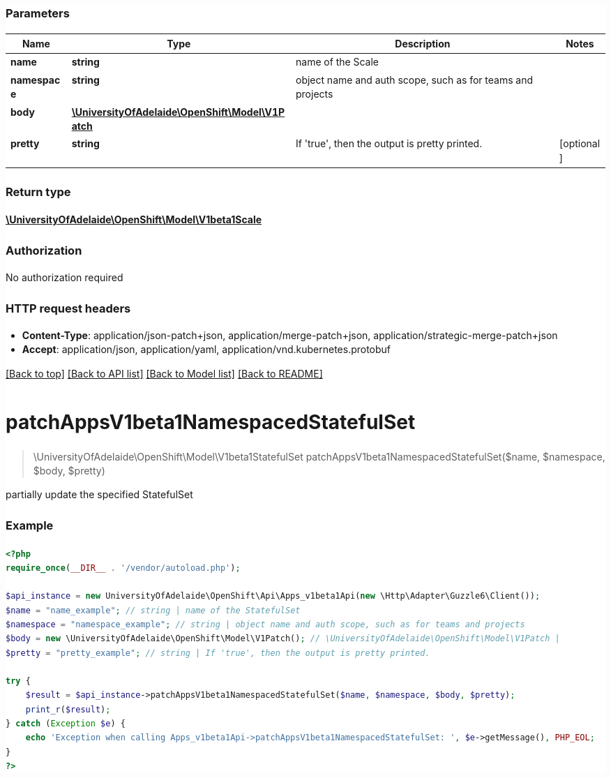### Parameters

Name | Type | Description  | Notes
------------- | ------------- | ------------- | -------------
 **name** | **string**| name of the Scale |
 **namespace** | **string**| object name and auth scope, such as for teams and projects |
 **body** | [**\UniversityOfAdelaide\OpenShift\Model\V1Patch**](../Model/\UniversityOfAdelaide\OpenShift\Model\V1Patch.md)|  |
 **pretty** | **string**| If &#39;true&#39;, then the output is pretty printed. | [optional]

### Return type

[**\UniversityOfAdelaide\OpenShift\Model\V1beta1Scale**](../Model/V1beta1Scale.md)

### Authorization

No authorization required

### HTTP request headers

 - **Content-Type**: application/json-patch+json, application/merge-patch+json, application/strategic-merge-patch+json
 - **Accept**: application/json, application/yaml, application/vnd.kubernetes.protobuf

[[Back to top]](#) [[Back to API list]](../../README.md#documentation-for-api-endpoints) [[Back to Model list]](../../README.md#documentation-for-models) [[Back to README]](../../README.md)

# **patchAppsV1beta1NamespacedStatefulSet**
> \UniversityOfAdelaide\OpenShift\Model\V1beta1StatefulSet patchAppsV1beta1NamespacedStatefulSet($name, $namespace, $body, $pretty)



partially update the specified StatefulSet

### Example
```php
<?php
require_once(__DIR__ . '/vendor/autoload.php');

$api_instance = new UniversityOfAdelaide\OpenShift\Api\Apps_v1beta1Api(new \Http\Adapter\Guzzle6\Client());
$name = "name_example"; // string | name of the StatefulSet
$namespace = "namespace_example"; // string | object name and auth scope, such as for teams and projects
$body = new \UniversityOfAdelaide\OpenShift\Model\V1Patch(); // \UniversityOfAdelaide\OpenShift\Model\V1Patch | 
$pretty = "pretty_example"; // string | If 'true', then the output is pretty printed.

try {
    $result = $api_instance->patchAppsV1beta1NamespacedStatefulSet($name, $namespace, $body, $pretty);
    print_r($result);
} catch (Exception $e) {
    echo 'Exception when calling Apps_v1beta1Api->patchAppsV1beta1NamespacedStatefulSet: ', $e->getMessage(), PHP_EOL;
}
?>
```
